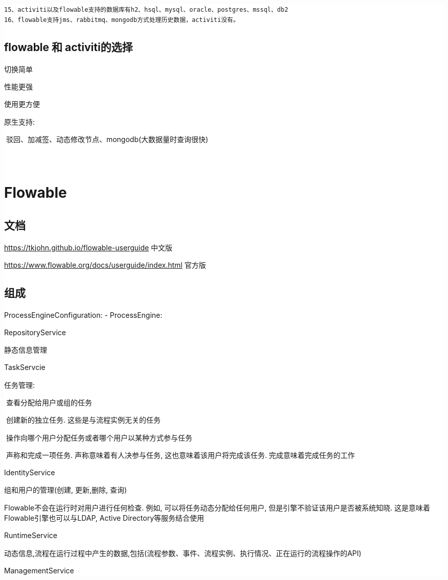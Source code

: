 ```
15、activiti以及flowable支持的数据库有h2、hsql、mysql、oracle、postgres、mssql、db2
16、flowable支持jms、rabbitmq、mongodb方式处理历史数据，activiti没有。
```

## flowable 和 activiti的选择

切换简单

性能更强

使用更方便

原生支持:

​	驳回、加减签、动态修改节点、mongodb(大数据量时查询很快)

​		

# Flowable

## 文档

https://tkjohn.github.io/flowable-userguide	中文版

https://www.flowable.org/docs/userguide/index.html	官方版

## 组成

ProcessEngineConfiguration: - ProcessEngine:

RepositoryService 

静态信息管理

TaskServcie

任务管理: 

​	查看分配给用户或组的任务

​	创建新的独立任务. 这些是与流程实例无关的任务

​	操作向哪个用户分配任务或者哪个用户以某种方式参与任务

​	声称和完成一项任务. 声称意味着有人决参与任务, 这也意味着该用户将完成该任务. 完成意味着完成任务的工作

IdentityService

组和用户的管理(创建, 更新,删除, 查询)

Flowable不会在运行时对用户进行任何检查. 例如, 可以将任务动态分配给任何用户, 但是引擎不验证该用户是否被系统知晓. 这是意味着Flowable引擎也可以与LDAP, Active Directory等服务结合使用

RuntimeService

 动态信息,流程在运行过程中产生的数据,包括(流程参数、事件、流程实例、执行情况、正在运行的流程操作的API)

ManagementService
